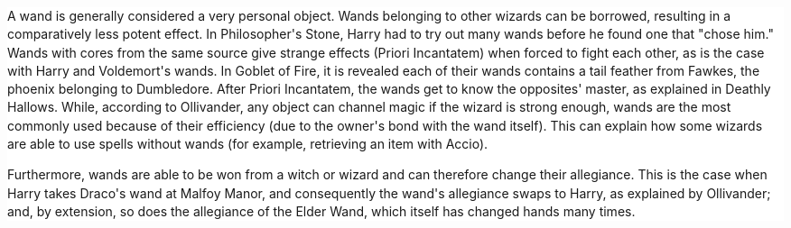 A wand is generally considered a very personal object. Wands belonging to other wizards can be borrowed, resulting in a comparatively less potent effect. In Philosopher's Stone, Harry had to try out many wands before he found one that "chose him." Wands with cores from the same source give strange effects (Priori Incantatem) when forced to fight each other, as is the case with Harry and Voldemort's wands. In Goblet of Fire, it is revealed each of their wands contains a tail feather from Fawkes, the phoenix belonging to Dumbledore. After Priori Incantatem, the wands get to know the opposites' master, as explained in Deathly Hallows. While, according to Ollivander, any object can channel magic if the wizard is strong enough, wands are the most commonly used because of their efficiency (due to the owner's bond with the wand itself). This can explain how some wizards are able to use spells without wands (for example, retrieving an item with Accio).

Furthermore, wands are able to be won from a witch or wizard and can therefore change their allegiance. This is the case when Harry takes Draco's wand at Malfoy Manor, and consequently the wand's allegiance swaps to Harry, as explained by Ollivander; and, by extension, so does the allegiance of the Elder Wand, which itself has changed hands many times. 